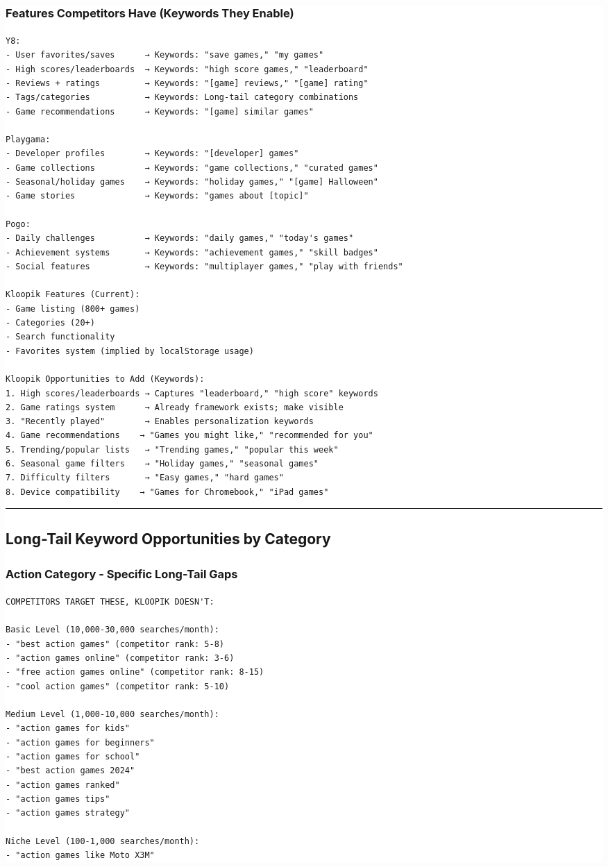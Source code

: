 ### Features Competitors Have (Keywords They Enable)

```
Y8:
- User favorites/saves      → Keywords: "save games," "my games"
- High scores/leaderboards  → Keywords: "high score games," "leaderboard"
- Reviews + ratings         → Keywords: "[game] reviews," "[game] rating"
- Tags/categories           → Keywords: Long-tail category combinations
- Game recommendations      → Keywords: "[game] similar games"

Playgama:
- Developer profiles        → Keywords: "[developer] games"
- Game collections          → Keywords: "game collections," "curated games"
- Seasonal/holiday games    → Keywords: "holiday games," "[game] Halloween"
- Game stories              → Keywords: "games about [topic]"

Pogo:
- Daily challenges          → Keywords: "daily games," "today's games"
- Achievement systems       → Keywords: "achievement games," "skill badges"
- Social features           → Keywords: "multiplayer games," "play with friends"

Kloopik Features (Current):
- Game listing (800+ games)
- Categories (20+)
- Search functionality
- Favorites system (implied by localStorage usage)

Kloopik Opportunities to Add (Keywords):
1. High scores/leaderboards → Captures "leaderboard," "high score" keywords
2. Game ratings system      → Already framework exists; make visible
3. "Recently played"        → Enables personalization keywords
4. Game recommendations    → "Games you might like," "recommended for you"
5. Trending/popular lists   → "Trending games," "popular this week"
6. Seasonal game filters    → "Holiday games," "seasonal games"
7. Difficulty filters       → "Easy games," "hard games"
8. Device compatibility    → "Games for Chromebook," "iPad games"
```

---

## Long-Tail Keyword Opportunities by Category

### Action Category - Specific Long-Tail Gaps

```
COMPETITORS TARGET THESE, KLOOPIK DOESN'T:

Basic Level (10,000-30,000 searches/month):
- "best action games" (competitor rank: 5-8)
- "action games online" (competitor rank: 3-6)
- "free action games online" (competitor rank: 8-15)
- "cool action games" (competitor rank: 5-10)

Medium Level (1,000-10,000 searches/month):
- "action games for kids"
- "action games for beginners"
- "action games for school"
- "best action games 2024"
- "action games ranked"
- "action games tips"
- "action games strategy"

Niche Level (100-1,000 searches/month):
- "action games like Moto X3M"
```
